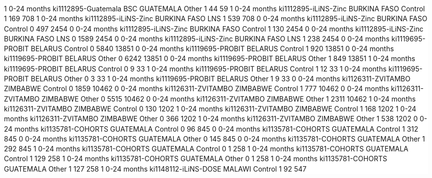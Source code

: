 1         0-24 months   ki1112895-Guatemala BSC     GUATEMALA                      Other                 1       44      59
1         0-24 months   ki1112895-iLiNS-Zinc        BURKINA FASO                   Control               1      169     708
1         0-24 months   ki1112895-iLiNS-Zinc        BURKINA FASO                   LNS                   1      539     708
0         0-24 months   ki1112895-iLiNS-Zinc        BURKINA FASO                   Control               0      497    2454
0         0-24 months   ki1112895-iLiNS-Zinc        BURKINA FASO                   Control               1      130    2454
0         0-24 months   ki1112895-iLiNS-Zinc        BURKINA FASO                   LNS                   0     1589    2454
0         0-24 months   ki1112895-iLiNS-Zinc        BURKINA FASO                   LNS                   1      238    2454
0         0-24 months   ki1119695-PROBIT            BELARUS                        Control               0     5840   13851
0         0-24 months   ki1119695-PROBIT            BELARUS                        Control               1      920   13851
0         0-24 months   ki1119695-PROBIT            BELARUS                        Other                 0     6242   13851
0         0-24 months   ki1119695-PROBIT            BELARUS                        Other                 1      849   13851
1         0-24 months   ki1119695-PROBIT            BELARUS                        Control               0        9      33
1         0-24 months   ki1119695-PROBIT            BELARUS                        Control               1       12      33
1         0-24 months   ki1119695-PROBIT            BELARUS                        Other                 0        3      33
1         0-24 months   ki1119695-PROBIT            BELARUS                        Other                 1        9      33
0         0-24 months   ki1126311-ZVITAMBO          ZIMBABWE                       Control               0     1859   10462
0         0-24 months   ki1126311-ZVITAMBO          ZIMBABWE                       Control               1      777   10462
0         0-24 months   ki1126311-ZVITAMBO          ZIMBABWE                       Other                 0     5515   10462
0         0-24 months   ki1126311-ZVITAMBO          ZIMBABWE                       Other                 1     2311   10462
1         0-24 months   ki1126311-ZVITAMBO          ZIMBABWE                       Control               0      130    1202
1         0-24 months   ki1126311-ZVITAMBO          ZIMBABWE                       Control               1      168    1202
1         0-24 months   ki1126311-ZVITAMBO          ZIMBABWE                       Other                 0      366    1202
1         0-24 months   ki1126311-ZVITAMBO          ZIMBABWE                       Other                 1      538    1202
0         0-24 months   ki1135781-COHORTS           GUATEMALA                      Control               0       96     845
0         0-24 months   ki1135781-COHORTS           GUATEMALA                      Control               1      312     845
0         0-24 months   ki1135781-COHORTS           GUATEMALA                      Other                 0      145     845
0         0-24 months   ki1135781-COHORTS           GUATEMALA                      Other                 1      292     845
1         0-24 months   ki1135781-COHORTS           GUATEMALA                      Control               0        1     258
1         0-24 months   ki1135781-COHORTS           GUATEMALA                      Control               1      129     258
1         0-24 months   ki1135781-COHORTS           GUATEMALA                      Other                 0        1     258
1         0-24 months   ki1135781-COHORTS           GUATEMALA                      Other                 1      127     258
1         0-24 months   ki1148112-iLiNS-DOSE        MALAWI                         Control               1       92     547